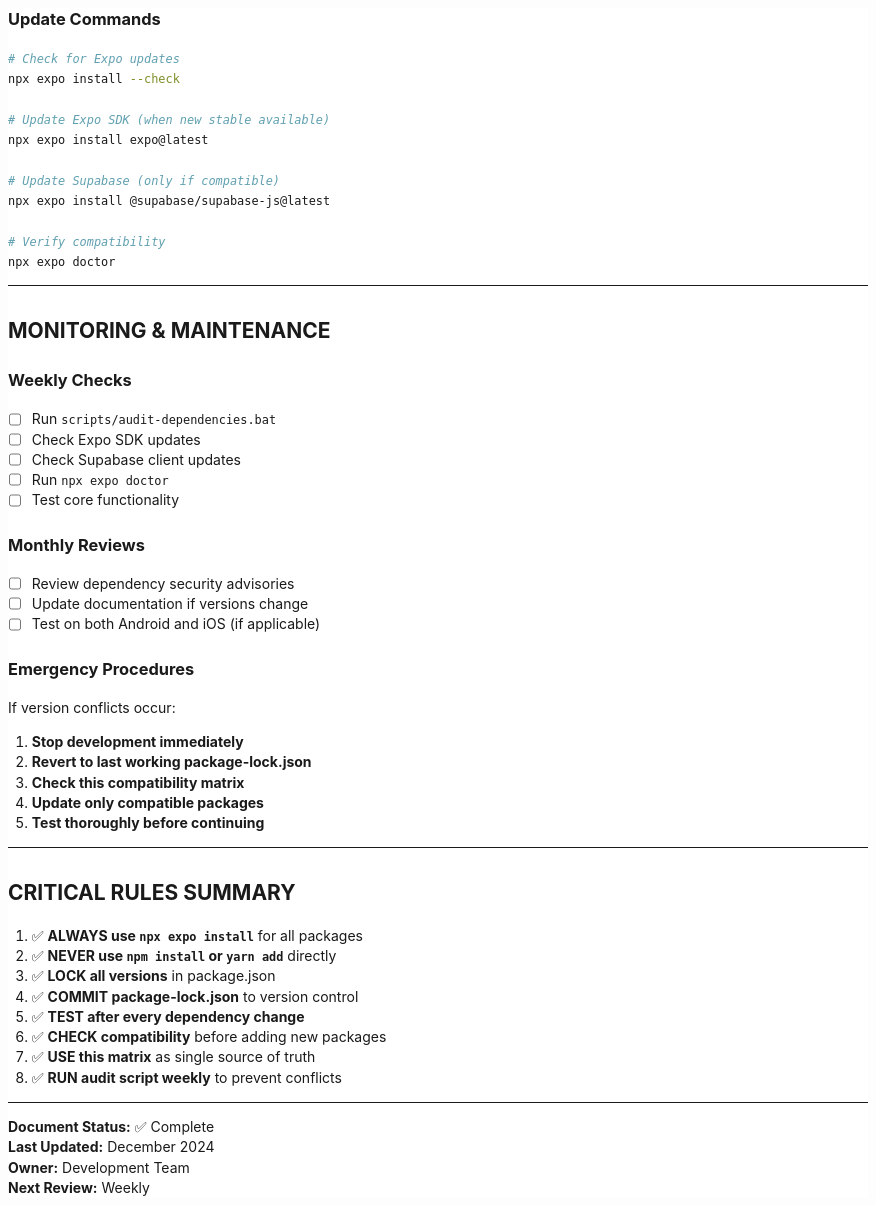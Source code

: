 ### Update Commands
```bash
# Check for Expo updates
npx expo install --check

# Update Expo SDK (when new stable available)
npx expo install expo@latest

# Update Supabase (only if compatible)
npx expo install @supabase/supabase-js@latest

# Verify compatibility
npx expo doctor
```

---

## MONITORING & MAINTENANCE

### Weekly Checks
- [ ] Run `scripts/audit-dependencies.bat`
- [ ] Check Expo SDK updates
- [ ] Check Supabase client updates
- [ ] Run `npx expo doctor`
- [ ] Test core functionality

### Monthly Reviews
- [ ] Review dependency security advisories
- [ ] Update documentation if versions change
- [ ] Test on both Android and iOS (if applicable)

### Emergency Procedures
If version conflicts occur:
1. **Stop development immediately**
2. **Revert to last working package-lock.json**
3. **Check this compatibility matrix**
4. **Update only compatible packages**
5. **Test thoroughly before continuing**

---

## CRITICAL RULES SUMMARY

1. ✅ **ALWAYS use `npx expo install`** for all packages
2. ✅ **NEVER use `npm install` or `yarn add`** directly
3. ✅ **LOCK all versions** in package.json
4. ✅ **COMMIT package-lock.json** to version control
5. ✅ **TEST after every dependency change**
6. ✅ **CHECK compatibility** before adding new packages
7. ✅ **USE this matrix** as single source of truth
8. ✅ **RUN audit script weekly** to prevent conflicts

---

**Document Status:** ✅ Complete  
**Last Updated:** December 2024  
**Owner:** Development Team  
**Next Review:** Weekly
